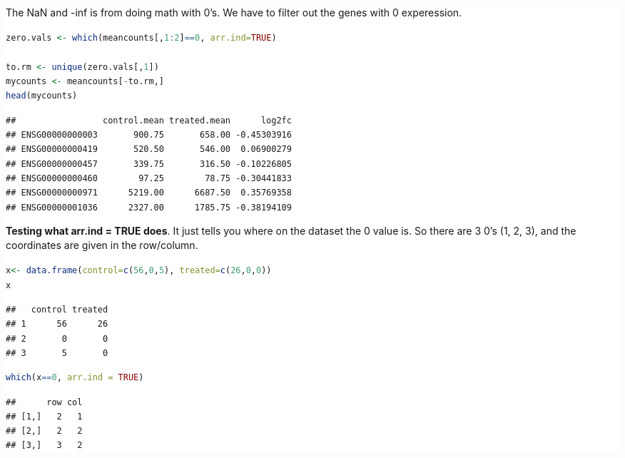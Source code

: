 
The NaN and -inf is from doing math with 0’s. We have to filter out the
genes with 0 experession.

``` r
zero.vals <- which(meancounts[,1:2]==0, arr.ind=TRUE)

to.rm <- unique(zero.vals[,1])
mycounts <- meancounts[-to.rm,]
head(mycounts)
```

    ##                 control.mean treated.mean      log2fc
    ## ENSG00000000003       900.75       658.00 -0.45303916
    ## ENSG00000000419       520.50       546.00  0.06900279
    ## ENSG00000000457       339.75       316.50 -0.10226805
    ## ENSG00000000460        97.25        78.75 -0.30441833
    ## ENSG00000000971      5219.00      6687.50  0.35769358
    ## ENSG00000001036      2327.00      1785.75 -0.38194109

**Testing what arr.ind = TRUE does**. It just tells you where on the
dataset the 0 value is. So there are 3 0’s (1, 2, 3), and the
coordinates are given in the row/column.

``` r
x<- data.frame(control=c(56,0,5), treated=c(26,0,0))
x
```

    ##   control treated
    ## 1      56      26
    ## 2       0       0
    ## 3       5       0

``` r
which(x==0, arr.ind = TRUE)
```

    ##      row col
    ## [1,]   2   1
    ## [2,]   2   2
    ## [3,]   3   2
